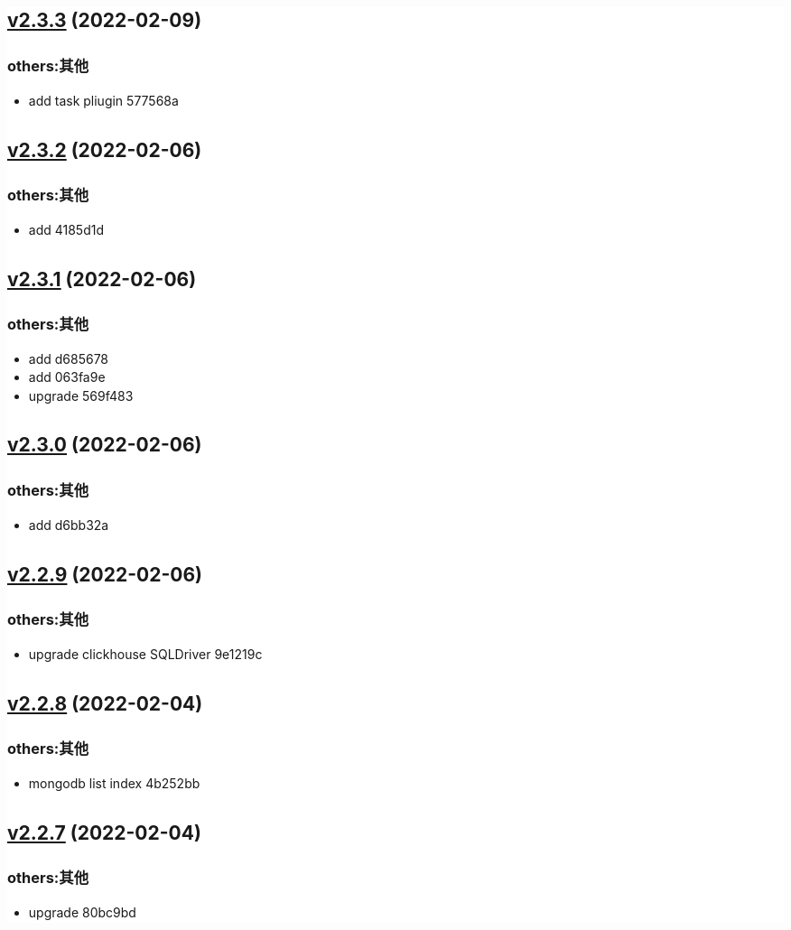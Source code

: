 
## [v2.3.3](https://github.com/abulo/ratel/compare/v2.3.2...v2.3.3) (2022-02-09)
### others:其他
- add task pliugin 577568a


## [v2.3.2](https://github.com/abulo/ratel/compare/v2.3.1...v2.3.2) (2022-02-06)
### others:其他
- add 4185d1d


## [v2.3.1](https://github.com/abulo/ratel/compare/v2.3.0...v2.3.1) (2022-02-06)
### others:其他
- add d685678
- add 063fa9e
- upgrade 569f483


## [v2.3.0](https://github.com/abulo/ratel/compare/v2.2.9...v2.3.0) (2022-02-06)
### others:其他
- add d6bb32a


## [v2.2.9](https://github.com/abulo/ratel/compare/v2.2.8...v2.2.9) (2022-02-06)
### others:其他
- upgrade clickhouse SQLDriver 9e1219c


## [v2.2.8](https://github.com/abulo/ratel/compare/v2.2.7...v2.2.8) (2022-02-04)
### others:其他
- mongodb list index 4b252bb


## [v2.2.7](https://github.com/abulo/ratel/compare/v2.2.6...v2.2.7) (2022-02-04)
### others:其他
- upgrade 80bc9bd


